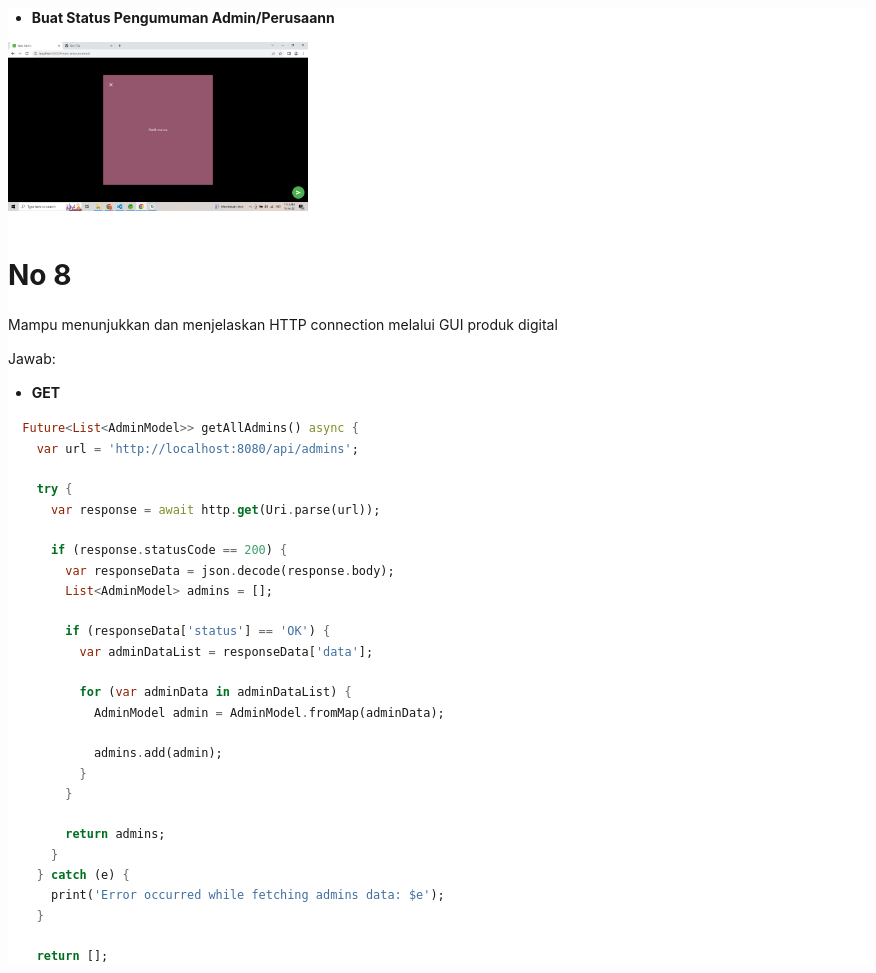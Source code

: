 - **Buat Status Pengumuman Admin/Perusaann**

<img src="Screenshot_Aplikasi/admin_status.png" alt="alt text" width="300">

# No 8

Mampu menunjukkan dan menjelaskan HTTP connection melalui GUI produk digital

Jawab:

- **GET**

```dart
  Future<List<AdminModel>> getAllAdmins() async {
    var url = 'http://localhost:8080/api/admins';

    try {
      var response = await http.get(Uri.parse(url));

      if (response.statusCode == 200) {
        var responseData = json.decode(response.body);
        List<AdminModel> admins = [];

        if (responseData['status'] == 'OK') {
          var adminDataList = responseData['data'];

          for (var adminData in adminDataList) {
            AdminModel admin = AdminModel.fromMap(adminData);

            admins.add(admin);
          }
        }

        return admins;
      }
    } catch (e) {
      print('Error occurred while fetching admins data: $e');
    }

    return [];
```